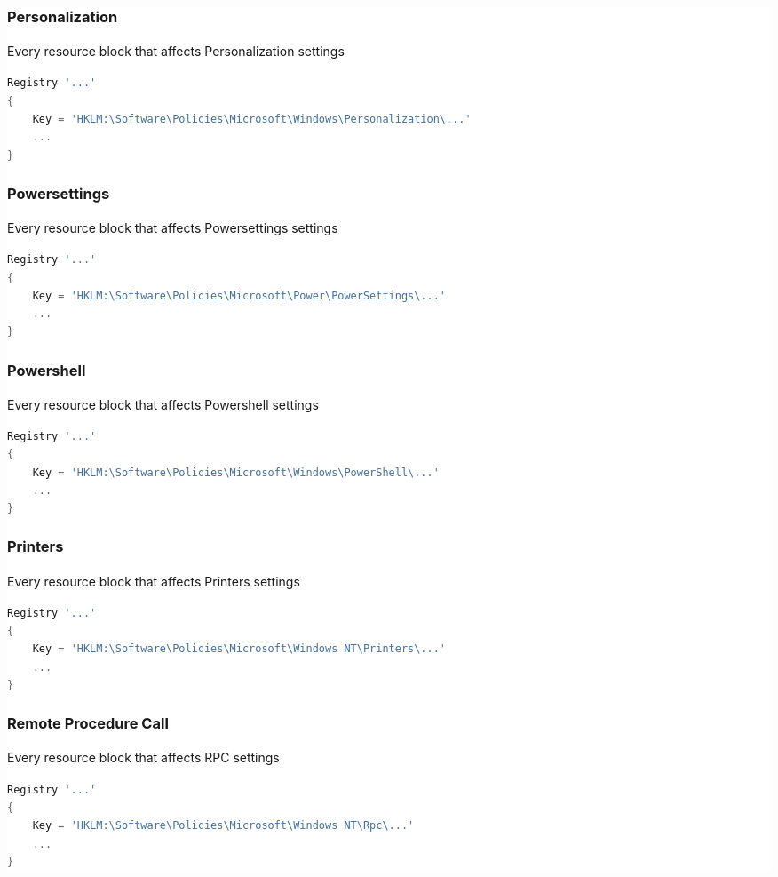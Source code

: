 ### Personalization

Every resource block that affects Personalization settings

```powershell
Registry '...'
{
    Key = 'HKLM:\Software\Policies\Microsoft\Windows\Personalization\...'
    ...
}
```

### Powersettings

Every resource block that affects Powersettings settings

```powershell
Registry '...'
{
    Key = 'HKLM:\Software\Policies\Microsoft\Power\PowerSettings\...'
    ...
}
```

### Powershell

Every resource block that affects Powershell settings

```powershell
Registry '...'
{
    Key = 'HKLM:\Software\Policies\Microsoft\Windows\PowerShell\...'
    ...
}
```

### Printers

Every resource block that affects Printers settings

```powershell
Registry '...'
{
    Key = 'HKLM:\Software\Policies\Microsoft\Windows NT\Printers\...'
    ...
}
```

### Remote Procedure Call

Every resource block that affects RPC settings

```powershell
Registry '...'
{
    Key = 'HKLM:\Software\Policies\Microsoft\Windows NT\Rpc\...'
    ...
}
```
